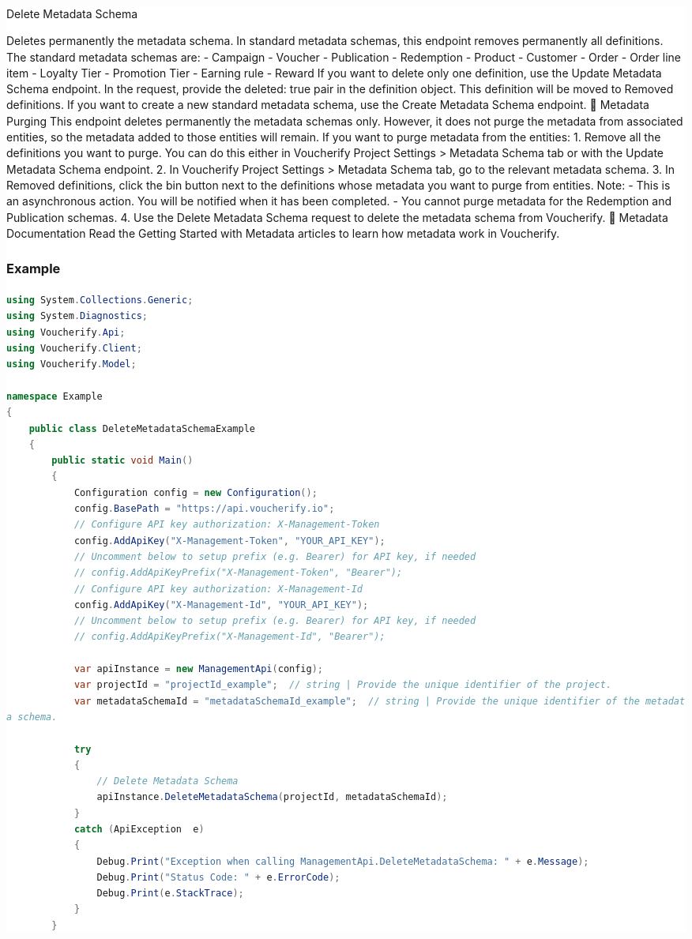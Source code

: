Delete Metadata Schema

Deletes permanently the metadata schema. In standard metadata schemas, this endpoint removes permanently all definitions. The standard metadata schemas are: - Campaign - Voucher - Publication - Redemption - Product - Customer - Order - Order line item - Loyalty Tier - Promotion Tier - Earning rule - Reward If you want to delete only one definition, use the Update Metadata Schema endpoint. In the request, provide the deleted: true pair in the definition object. This definition will be moved to Removed definitions. If you want to create a new standard metadata schema, use the Create Metadata Schema endpoint.  🚧 Metadata Purging This endpoint deletes permanently the metadata schemas only. However, it does not purge the metadata from associated entities, so the metadata added to those entities will remain. If you want to purge metadata from the entities: 1. Remove all the definitions you want to purge. You can do this either in Voucherify Project Settings > Metadata Schema tab or with the Update Metadata Schema endpoint. 2. In Voucherify Project Settings > Metadata Schema tab, go to the relevant metadata schema. 3. In Removed definitions, click the bin button next to the definitions whose metadata you want to purge from entities. Note: - This is an asynchronous action. You will be notified when it has been completed. - You cannot purge metadata for the Redemption and Publication schemas. 4. Use the Delete Metadata Schema request to delete the metadata schema from Voucherify.  📘 Metadata Documentation  Read the Getting Started with Metadata articles to learn how metadata work in Voucherify.

### Example
```csharp
using System.Collections.Generic;
using System.Diagnostics;
using Voucherify.Api;
using Voucherify.Client;
using Voucherify.Model;

namespace Example
{
    public class DeleteMetadataSchemaExample
    {
        public static void Main()
        {
            Configuration config = new Configuration();
            config.BasePath = "https://api.voucherify.io";
            // Configure API key authorization: X-Management-Token
            config.AddApiKey("X-Management-Token", "YOUR_API_KEY");
            // Uncomment below to setup prefix (e.g. Bearer) for API key, if needed
            // config.AddApiKeyPrefix("X-Management-Token", "Bearer");
            // Configure API key authorization: X-Management-Id
            config.AddApiKey("X-Management-Id", "YOUR_API_KEY");
            // Uncomment below to setup prefix (e.g. Bearer) for API key, if needed
            // config.AddApiKeyPrefix("X-Management-Id", "Bearer");

            var apiInstance = new ManagementApi(config);
            var projectId = "projectId_example";  // string | Provide the unique identifier of the project.
            var metadataSchemaId = "metadataSchemaId_example";  // string | Provide the unique identifier of the metadata schema.

            try
            {
                // Delete Metadata Schema
                apiInstance.DeleteMetadataSchema(projectId, metadataSchemaId);
            }
            catch (ApiException  e)
            {
                Debug.Print("Exception when calling ManagementApi.DeleteMetadataSchema: " + e.Message);
                Debug.Print("Status Code: " + e.ErrorCode);
                Debug.Print(e.StackTrace);
            }
        }
```